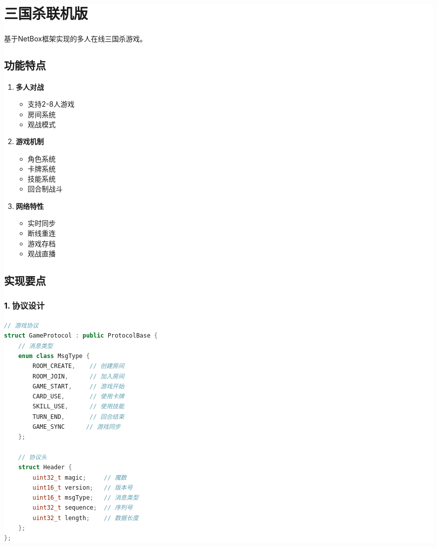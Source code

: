 # 三国杀联机版

基于NetBox框架实现的多人在线三国杀游戏。

## 功能特点

1. **多人对战**
   - 支持2-8人游戏
   - 房间系统
   - 观战模式

2. **游戏机制**
   - 角色系统
   - 卡牌系统
   - 技能系统
   - 回合制战斗

3. **网络特性**
   - 实时同步
   - 断线重连
   - 游戏存档
   - 观战直播

## 实现要点

### 1. 协议设计

```cpp
// 游戏协议
struct GameProtocol : public ProtocolBase {
    // 消息类型
    enum class MsgType {
        ROOM_CREATE,    // 创建房间
        ROOM_JOIN,      // 加入房间
        GAME_START,     // 游戏开始
        CARD_USE,       // 使用卡牌
        SKILL_USE,      // 使用技能
        TURN_END,       // 回合结束
        GAME_SYNC      // 游戏同步
    };
    
    // 协议头
    struct Header {
        uint32_t magic;     // 魔数
        uint16_t version;   // 版本号
        uint16_t msgType;   // 消息类型
        uint32_t sequence;  // 序列号
        uint32_t length;    // 数据长度
    };
};
```
